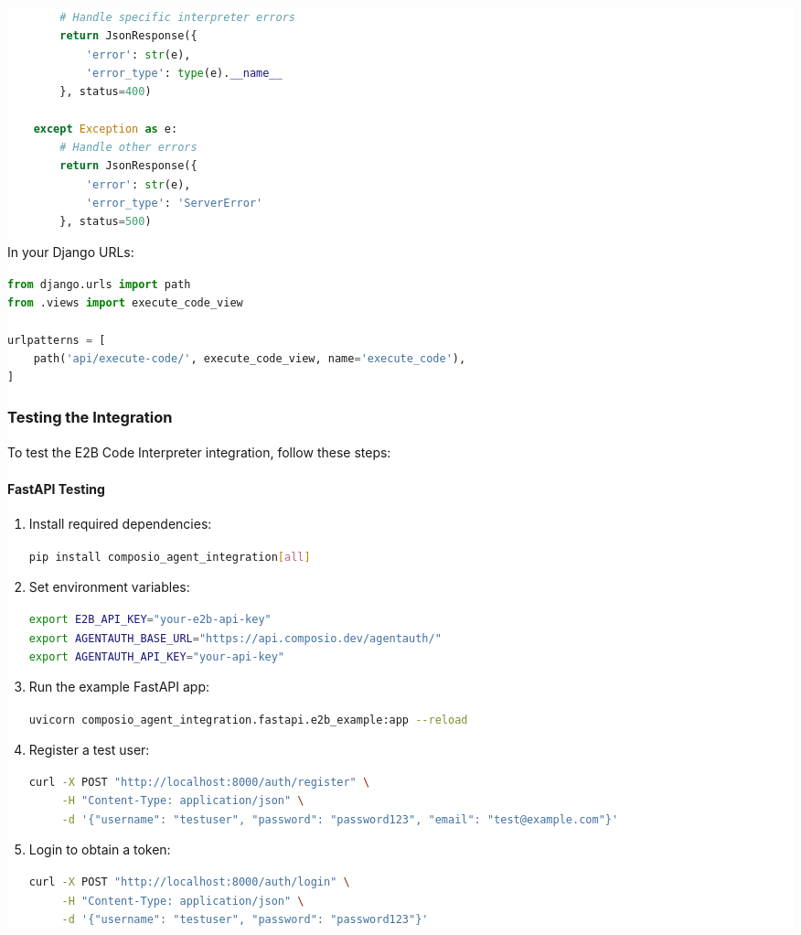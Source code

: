 ```python
        # Handle specific interpreter errors
        return JsonResponse({
            'error': str(e),
            'error_type': type(e).__name__
        }, status=400)
        
    except Exception as e:
        # Handle other errors
        return JsonResponse({
            'error': str(e),
            'error_type': 'ServerError'
        }, status=500)
```

In your Django URLs:

```python
from django.urls import path
from .views import execute_code_view

urlpatterns = [
    path('api/execute-code/', execute_code_view, name='execute_code'),
]
```

### Testing the Integration

To test the E2B Code Interpreter integration, follow these steps:

#### FastAPI Testing

1. Install required dependencies:
   ```bash
   pip install composio_agent_integration[all]
   ```

2. Set environment variables:
   ```bash
   export E2B_API_KEY="your-e2b-api-key"
   export AGENTAUTH_BASE_URL="https://api.composio.dev/agentauth/"
   export AGENTAUTH_API_KEY="your-api-key"
   ```

3. Run the example FastAPI app:
   ```bash
   uvicorn composio_agent_integration.fastapi.e2b_example:app --reload
   ```

4. Register a test user:
   ```bash
   curl -X POST "http://localhost:8000/auth/register" \
        -H "Content-Type: application/json" \
        -d '{"username": "testuser", "password": "password123", "email": "test@example.com"}'
   ```

5. Login to obtain a token:
   ```bash
   curl -X POST "http://localhost:8000/auth/login" \
        -H "Content-Type: application/json" \
        -d '{"username": "testuser", "password": "password123"}'
   ```
